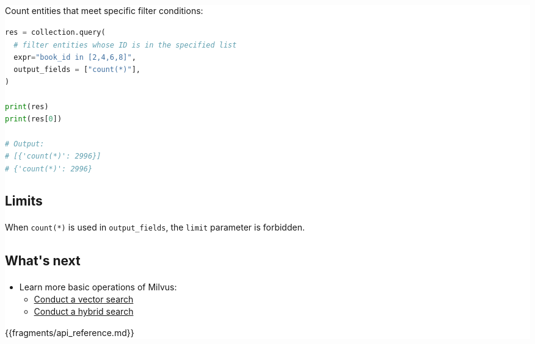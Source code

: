 Count entities that meet specific filter conditions:

```python
res = collection.query(
  # filter entities whose ID is in the specified list
  expr="book_id in [2,4,6,8]", 
  output_fields = ["count(*)"],
)

print(res)
print(res[0])

# Output:
# [{'count(*)': 2996}]
# {'count(*)': 2996}
```

## Limits

When `count(*)` is used in `output_fields`, the `limit` parameter is forbidden.

## What's next

- Learn more basic operations of Milvus:
  - [Conduct a vector search](search.md)
  - [Conduct a hybrid search](hybridsearch.md)

{{fragments/api_reference.md}}
